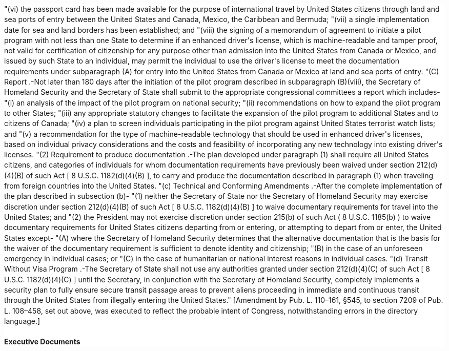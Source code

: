  "(vi) the passport card has been made available for the purpose of international travel by United States citizens through land and sea ports of entry between the United States and Canada, Mexico, the Caribbean and Bermuda;
 "(vii) a single implementation date for sea and land borders has been established; and
 "(viii) the signing of a memorandum of agreement to initiate a pilot program with not less than one State to determine if an enhanced driver's license, which is machine\-readable and tamper proof, not valid for certification of citizenship for any purpose other than admission into the United States from Canada or Mexico, and issued by such State to an individual, may permit the individual to use the driver's license to meet the documentation requirements under subparagraph (A) for entry into the United States from Canada or Mexico at land and sea ports of entry.
 "(C)
 Report
 .\-Not later than 180 days after the initiation of the pilot program described in subparagraph (B)(viii), the Secretary of Homeland Security and the Secretary of State shall submit to the appropriate congressional committees a report which includes\-
 "(i) an analysis of the impact of the pilot program on national security;
 "(ii) recommendations on how to expand the pilot program to other States;
 "(iii) any appropriate statutory changes to facilitate the expansion of the pilot program to additional States and to citizens of Canada;
 "(iv) a plan to screen individuals participating in the pilot program against United States terrorist watch lists; and
 "(v) a recommendation for the type of machine\-readable technology that should be used in enhanced driver's licenses, based on individual privacy considerations and the costs and feasibility of incorporating any new technology into existing driver's licenses.
 "(2\)
 Requirement to produce documentation
 .\-The plan developed under paragraph (1\) shall require all United States citizens, and categories of individuals for whom documentation requirements have previously been waived under section 212(d)(4\)(B) of such Act \[
 8 U.S.C. 1182(d)(4\)(B)
 ], to carry and produce the documentation described in paragraph (1\) when traveling from foreign countries into the United States.
 "(c)
 Technical and Conforming Amendments
 .\-After the complete implementation of the plan described in subsection (b)\-
 "(1\) neither the Secretary of State nor the Secretary of Homeland Security may exercise discretion under section 212(d)(4\)(B) of such Act \[
 8 U.S.C. 1182(d)(4\)(B)
 ] to waive documentary requirements for travel into the United States; and
 "(2\) the President may not exercise discretion under section 215(b) of such Act (
 8 U.S.C. 1185(b)
 ) to waive documentary requirements for United States citizens departing from or entering, or attempting to depart from or enter, the United States except\-
 "(A) where the Secretary of Homeland Security determines that the alternative documentation that is the basis for the waiver of the documentary requirement is sufficient to denote identity and citizenship;
 "(B) in the case of an unforeseen emergency in individual cases; or
 "(C) in the case of humanitarian or national interest reasons in individual cases.
 "(d)
 Transit Without Visa Program
 .\-The Secretary of State shall not use any authorities granted under section 212(d)(4\)(C) of such Act \[
 8 U.S.C. 1182(d)(4\)(C)
 ] until the Secretary, in conjunction with the Secretary of Homeland Security, completely implements a security plan to fully ensure secure transit passage areas to prevent aliens proceeding in immediate and continuous transit through the United States from illegally entering the United States."
 \[Amendment by
 Pub. L. 110–161,
 §545, to section 7209 of
 Pub. L. 108–458,
 set out above, was executed to reflect the probable intent of Congress, notwithstanding errors in the directory language.]
#### **Executive Documents**